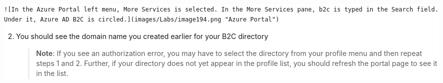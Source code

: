     ![In the Azure Portal left menu, More Services is selected. In the More Services pane, b2c is typed in the Search field. Under it, Azure AD B2C is circled.](images/Labs/image194.png "Azure Portal")

2.  You should see the domain name you created earlier for your B2C directory

    > **Note**: If you see an authorization error, you may have to select the directory from your profile menu and then repeat steps 1 and 2. Further, if your directory does not yet appear in the profile list, you should refresh the portal page to see it in the list.
